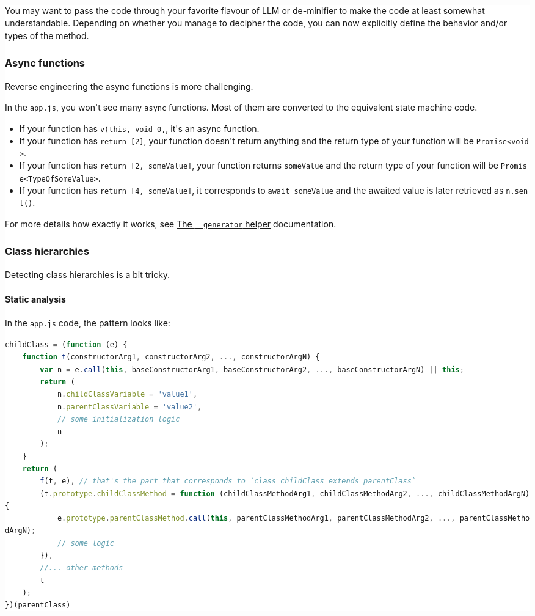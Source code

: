 You may want to pass the code through your favorite flavour of LLM or de-minifier to make the code at least somewhat understandable.
Depending on whether you manage to decipher the code, you can now explicitly define the behavior and/or types of the method.

### Async functions

Reverse engineering the async functions is more challenging.

In the `app.js`, you won't see many `async` functions. Most of them are converted to the equivalent state machine code.

- If your function has `v(this, void 0,`, it's an async function.
- If your function has `return [2]`, your function doesn't return anything and the return type of your function will be `Promise<void>`.
- If your function has `return [2, someValue]`, your function returns `someValue` and the return type of your function will be `Promise<TypeOfSomeValue>`.
- If your function has `return [4, someValue]`, it corresponds to `await someValue` and the awaited value is later retrieved as `n.sent()`.

For more details how exactly it works, see [The `__generator` helper](https://github.com/microsoft/tslib/blob/main/docs/generator.md) documentation.

### Class hierarchies

Detecting class hierarchies is a bit tricky.

#### Static analysis

In the `app.js` code, the pattern looks like:

```js
childClass = (function (e) {
    function t(constructorArg1, constructorArg2, ..., constructorArgN) {
        var n = e.call(this, baseConstructorArg1, baseConstructorArg2, ..., baseConstructorArgN) || this;
        return (
            n.childClassVariable = 'value1',
            n.parentClassVariable = 'value2',
            // some initialization logic
            n
        );
    }
    return (
        f(t, e), // that's the part that corresponds to `class childClass extends parentClass`
        (t.prototype.childClassMethod = function (childClassMethodArg1, childClassMethodArg2, ..., childClassMethodArgN) {
            e.prototype.parentClassMethod.call(this, parentClassMethodArg1, parentClassMethodArg2, ..., parentClassMethodArgN);
            // some logic
        }),
        //... other methods
        t
    );
})(parentClass)
```
